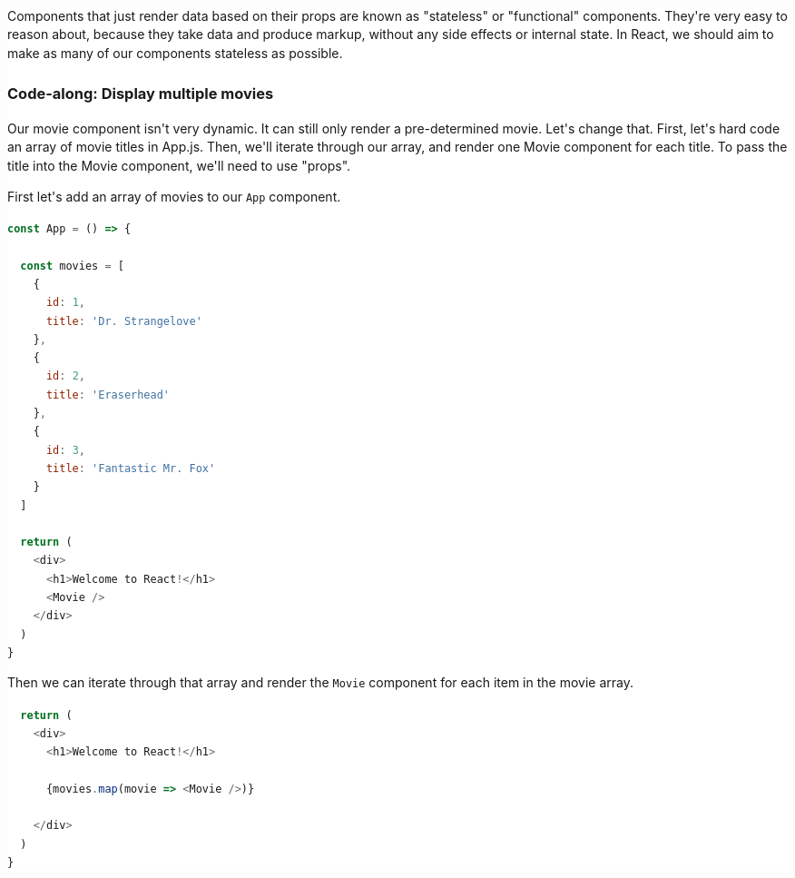 Components that just render data based on their props are known as "stateless"
or "functional" components. They're very easy to reason about, because they take
data and produce markup, without any side effects or internal state. In React,
we should aim to make as many of our components stateless as possible.

### Code-along: Display multiple movies
Our movie component isn't very dynamic. It can still only render a pre-determined movie. Let's change that. First, let's hard code an array of movie titles in App.js. Then, we'll iterate through our array, and render one Movie component for each title. To pass the title into the Movie component, we'll need to use "props".

First let's add an array of movies to our `App` component.
```js
const App = () => {

  const movies = [
    {
      id: 1,
      title: 'Dr. Strangelove'
    },
    {
      id: 2,
      title: 'Eraserhead'
    },
    {
      id: 3,
      title: 'Fantastic Mr. Fox'
    }
  ]

  return (
    <div>
      <h1>Welcome to React!</h1>
      <Movie />
    </div>
  )
}
```

Then we can iterate through that array and render the `Movie` component for each item in the movie array.

```js
  return (
    <div>
      <h1>Welcome to React!</h1>
      
      {movies.map(movie => <Movie />)}
      
    </div>
  )
}
```
